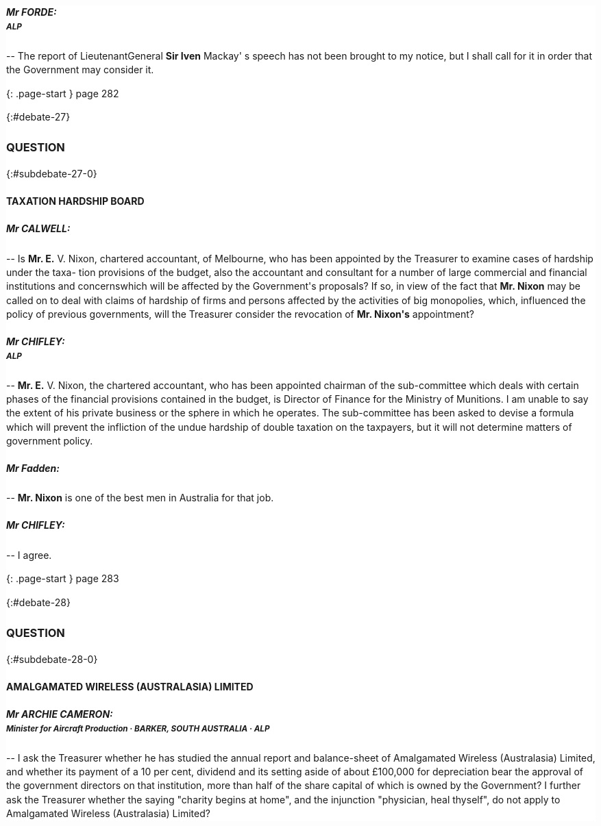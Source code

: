 ##### Mr FORDE:<br><small class="text-muted">ALP</small>

-- The report of LieutenantGeneral  **Sir Iven**  Mackay' s speech has not been brought to my notice, but I shall call for it in order that the Government may consider it. 

{: .page-start }
page 282

{:#debate-27}
### QUESTION

{:#subdebate-27-0}
#### TAXATION HARDSHIP BOARD

##### Mr CALWELL:

-- Is  **Mr. E.**  V. Nixon, chartered accountant, of Melbourne, who has been appointed by the Treasurer to examine cases of hardship under the taxa- tion provisions of the budget, also the accountant and consultant for a number of large commercial and financial institutions and concernswhich will be affected by the Government's proposals? If so, in view of the fact that  **Mr. Nixon**  may be called on to deal with claims of hardship of firms and persons affected by the activities of big monopolies, which, influenced the policy of previous governments, will the Treasurer consider the revocation of  **Mr. Nixon's**  appointment? 

##### Mr CHIFLEY:<br><small class="text-muted">ALP</small>

--  **Mr. E.**  V. Nixon, the chartered accountant, who has been appointed  chairman  of the sub-committee which deals with certain phases of the financial provisions contained in the budget, is Director of Finance for the Ministry of Munitions. I am unable to say the extent of his private business or the sphere in which he operates. The sub-committee has been asked to devise a formula which will prevent the infliction of the undue hardship of double taxation on the taxpayers, but it will not determine matters of government policy. 

##### Mr Fadden:

--  **Mr. Nixon**  is one of the best men in Australia for that job. 

##### Mr CHIFLEY:

-- I agree. 

{: .page-start }
page 283

{:#debate-28}
### QUESTION

{:#subdebate-28-0}
#### AMALGAMATED WIRELESS (AUSTRALASIA) LIMITED

##### Mr ARCHIE CAMERON:<br><small class="text-muted">Minister for Aircraft Production &middot; BARKER, SOUTH AUSTRALIA &middot; ALP</small>

-- I ask the Treasurer whether he has studied the annual report and balance-sheet of Amalgamated Wireless (Australasia) Limited, and whether its payment of a 10 per cent, dividend and its setting aside of about £100,000 for depreciation bear the approval of the government directors on that institution, more than half of the share capital of which is owned by the Government? I further ask the Treasurer whether the saying "charity begins at home", and the injunction "physician, heal thyself", do not apply to Amalgamated Wireless (Australasia) Limited? 
